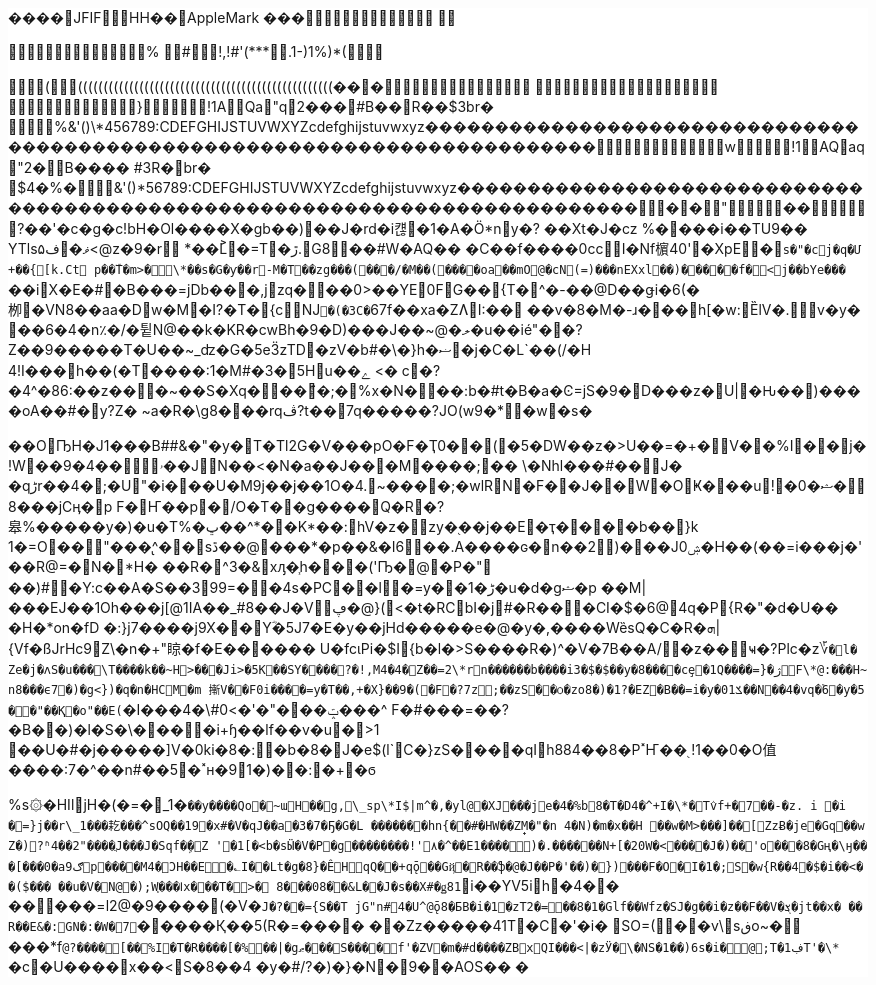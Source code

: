 ���� JFIF  H H  �� AppleMark
�� � 

 
% #!,!#'(\*\*\*.1-)1%)\*(
 
(((((((((((((((((((((((((((((((((((((((((((((((((((���           
        
   } !1AQa"q2���#B��R��$3br� 
%&'()\*456789:CDEFGHIJSTUVWXYZcdefghijstuvwxyz�������������������������������������������������������������������������  w !1AQaq"2�B���� #3R�br�
$4�%�&'()\*56789:CDEFGHIJSTUVWXYZcdefghijstuvwxyz�������������������������������������������������������������������������� ��" ��   ? ��'�c�g�c!bH�Ol����X�gb��)��J�rd�i컎�1�A�Ӧ\*ny�?
��Xt�J�cz
%����i��TU9��
YTlsޥ�ف۵<@z�9�r \*��L͐�=T�ڙ.G8��#W�AQ�� �C��f����0ccI�Nf㯽40'�XpE�`s�"�c׊j�q�Մ+��{[k.Ct
p��ۜT�m>�\*��s�G�ƴ��r-M�T��zg���(���/�M��(����oa��mO@�cN(=)� ��nEXxl��)�����f�<j��bYe� ��`��iX�E�#�B���=jDb���,jzq���0>� �YE0FG��{T�^�-��@D��ǥi�6(�栁�VN 8��aa�Dw�M�I?�T�\{cNJ`�(�3C�`67f��xa�ZɅI:��
��v�8�M�-ɹ���h[�w :Ȅl V�.v�y�
��6�4�n٪�/�튙N@��k�KR�cwBh�9�D)���J��~@�ލ�u��ié"��?Z��9�����T�U��~\_ʣ�G�5eӞzTD�zV�b#�\�}h�ޟ�j�C�L`��(/�H
4!I���һ��(�T����:1�M#�3�5Hu��ے
<�
c�?�4^�86:��z���~��S�Xq���҃�;�%x�N���:b�#t�B�a�Ͼ=jS�9�D���z�U|�Ԋ��)����oA��#�y?Z�
~a�R�\g8���rqڤ?t��7q�����?JO(w9�\*�w�s�

 ��OҦH�J1���B##&�"�y�T�Tl2G�V���pO�F�Ҭ0��(�5�DW��z�>U��=�+�V��%I�� j�!W��ۥ��4�9��JN��<�N�a��J���M����;�� \�Nhl���#��J� �qڑr��4�;�U"�i���U�M9j��j��1O�4.~����;�wlRN�F��J��W�OҜ���u֐�ޝ�0�׭!�8��jCӊ�p
F�Ҥ��p �/O�T��g����Q�R�?皋%�����y�)�u�T%�ڀ��^\*��K\*��:hV�z�zy�֭��j��E�ҭ����b��}k 1�=O��"���̢^�޴�sڐ��@���\*�p��&�I6��.A����ɢ�n��2)���J0ۺ�H��(��=i���j�'��R@=�\N�\*H�
��R�^3�&xԓ�֧h��⤷�('Ҧ�@�P�"
��)#�Y:c��A�S��399=��4s�PC��l�=y��ڑ�1�u�d�gޝ�p ��M|���EJ��1Oh���j[@1IA��\_#8��J�Vڥ� @}(<�t�RCbI�j#�R���CI�$�6@4q�P{R�"�d�U��
�H�\*on�fD
�:}j7����j9X��Yؓ�5J7�E�y��jHd�����e�@�y�,����WȅsQ�C�R�ܗ|{Vf�ßJrHc9Z\�n�+"䁁�f�E������
U�fcɩPi�$I{b�l�>S����R�)^�V�7B��A/�z��ҹ�?P lc�z؆`�l�
Ze�j�ʌS�u���\T����k��̴H>���Ji>�5K��SY����?�!,M4�4�Z��=2\*rn������b����i3�$�$��y�8����cȩ�1Q����=}�ژF\*@:�� �H~n8���ϵ7�)�g<})�q�n�HCM �m 摲V��F0i����=y�T��,+�X}��9�(�F�?7z;��zS��ѻ�zo8�)�1?�EZ�B�� =i�y�01ݎ��N��4�vq�֒6�y�5��"��Қ�o"��E(`�I���ݓ���"�'�>0#\�4���^
F�#���=��?�B��)�l�S�\����i +ɧ��lf��v�u�>1 ��U�#�j�����]V�0ki�8�:⚧�b�8�J�e$(l`C�}zS���΀�qIh884��8�P˟Ҥ��֭ !1�� 0�O值�ަ���:7� ^��n#��5�˟ʜ�91�)��:�+�ϭ
 
 %s۞�HIljH�(�=�\_1�`��y����Qo�~աH��g,\_sp\*I$|m^�,�yl@�XJ���je�4�%b8�T�D4�^+I�\*�T݅vf+�7��-�z. i �i�=}j��r\_1���䎢���^sOQ��19�x#�V�qJ��a�3�7�Ҕ�G�L �������hn{��#�HW��ZM ̟�"�n 4�N)�m�x��H ��w�M>���]��[׏ZzɃ�je�Gq��wZ�)?ʱ4��2"����ֲJ���J�Sqf�ܹ�Z '�1[�<b�sӸ�V�P�g� �������!'٨�^��E1����)�.������N+[�20W�<����J�)��'o���8�Gң�\ӈ���[���0�a9ګp����M4�ϽH��E�؎I��Lt�g�8}�ÊHqQ��+qǭ��Gҋ�R��ֆ�@�J��P�'��)�})���F�O�I�1�;S�w{R��4�$�i��<��($��� ��u�V�N@�);W֛���ߊx���T�>�
8���08�֨�&L��J�s��X#�ǥ81`i��YV5ih�4�� �����=l2@�9����(�V�`J�?��  ={S��T
jG"n#4�U^@ǭ8�ƂB�i�1�zT2�=�� 8�1�Glf� �Wfz�SJ�g��i�z��F��V�ܮ�jt��x� ��R��E&�:GN�:�W�7`�����Қ��5(R�=���� ��Zz�����41T�C�'�i� SO=(��v\sڧo~�
���\*f`@?����[��%I�T�R����[�%��|�gޠ���S����f'�ZV�m�#d����ZBxQI���<|�zӰ�\�NS�1��)6s�i�@;T�1ڣT'�\*`�c�U�� ��x��<S�8� �4
�y�#/?�)�}�N�9��AOS�� �
 